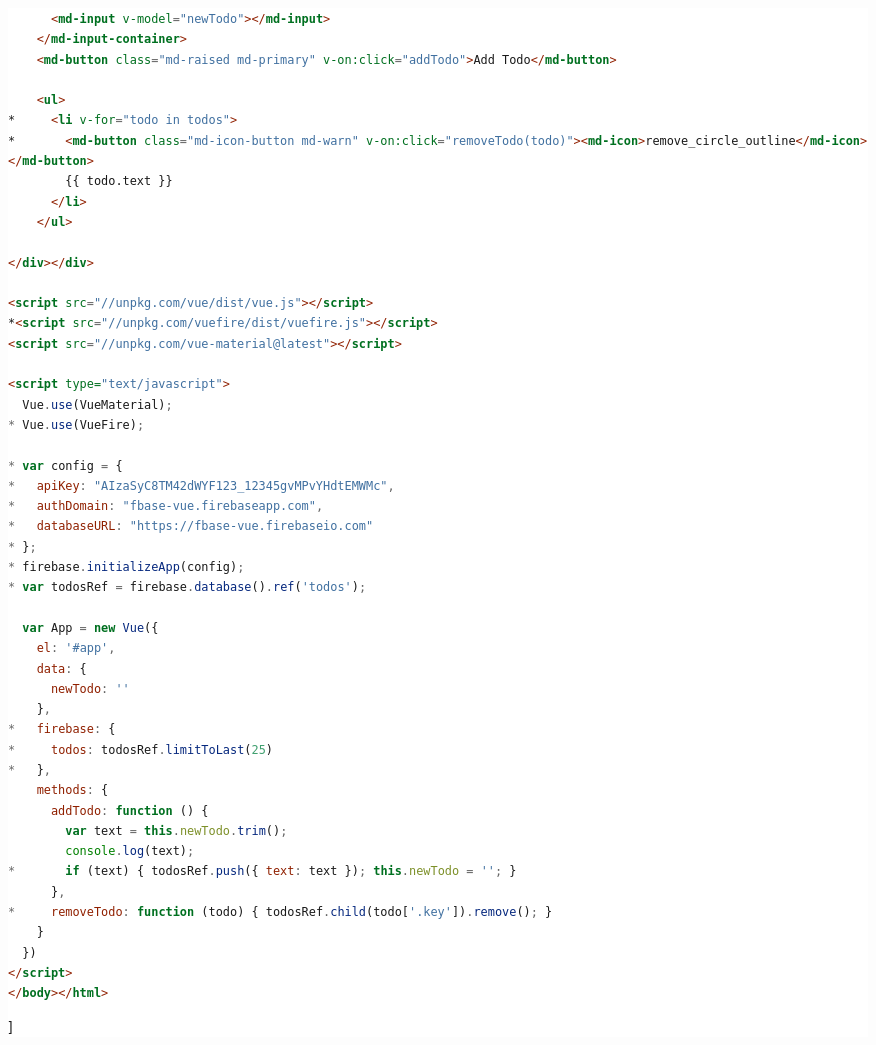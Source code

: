 ```html
      <md-input v-model="newTodo"></md-input>
    </md-input-container>
    <md-button class="md-raised md-primary" v-on:click="addTodo">Add Todo</md-button>

    <ul>
*     <li v-for="todo in todos">
*       <md-button class="md-icon-button md-warn" v-on:click="removeTodo(todo)"><md-icon>remove_circle_outline</md-icon></md-button>
        {{ todo.text }}
      </li>
    </ul>

</div></div>

<script src="//unpkg.com/vue/dist/vue.js"></script>
*<script src="//unpkg.com/vuefire/dist/vuefire.js"></script>
<script src="//unpkg.com/vue-material@latest"></script>

<script type="text/javascript">
  Vue.use(VueMaterial);
* Vue.use(VueFire);

* var config = {
*   apiKey: "AIzaSyC8TM42dWYF123_12345gvMPvYHdtEMWMc",
*   authDomain: "fbase-vue.firebaseapp.com",
*   databaseURL: "https://fbase-vue.firebaseio.com"
* };
* firebase.initializeApp(config);
* var todosRef = firebase.database().ref('todos');

  var App = new Vue({
    el: '#app',
    data: {
      newTodo: ''
    },
*   firebase: {
*     todos: todosRef.limitToLast(25)
*   },
    methods: {
      addTodo: function () {
        var text = this.newTodo.trim();
        console.log(text);
*       if (text) { todosRef.push({ text: text }); this.newTodo = ''; }
      },
*     removeTodo: function (todo) { todosRef.child(todo['.key']).remove(); }
    }
  })
</script>
</body></html>
```
]
